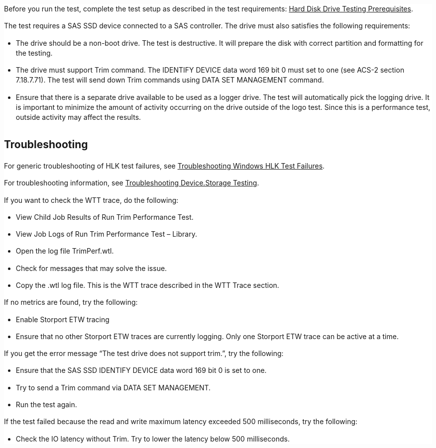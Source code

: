 
Before you run the test, complete the test setup as described in the test requirements: [Hard Disk Drive Testing Prerequisites](hard-disk-drive-testing-prerequisites.md).

The test requires a SAS SSD device connected to a SAS controller. The drive must also satisfies the following requirements:

-   The drive should be a non-boot drive. The test is destructive. It will prepare the disk with correct partition and formatting for the testing.

-   The drive must support Trim command. The IDENTIFY DEVICE data word 169 bit 0 must set to one (see ACS-2 section 7.18.7.71). The test will send down Trim commands using DATA SET MANAGEMENT command.

-   Ensure that there is a separate drive available to be used as a logger drive. The test will automatically pick the logging drive. It is important to minimize the amount of activity occurring on the drive outside of the logo test. Since this is a performance test, outside activity may affect the results.

## <span id="Troubleshooting"></span><span id="troubleshooting"></span><span id="TROUBLESHOOTING"></span>Troubleshooting


For generic troubleshooting of HLK test failures, see [Troubleshooting Windows HLK Test Failures](..\user\troubleshooting-windows-hlk-test-failures.md).

For troubleshooting information, see [Troubleshooting Device.Storage Testing](troubleshooting-devicestorage-testing.md).

If you want to check the WTT trace, do the following:

-   View Child Job Results of Run Trim Performance Test.

-   View Job Logs of Run Trim Performance Test – Library.

-   Open the log file TrimPerf.wtl.

-   Check for messages that may solve the issue.

-   Copy the .wtl log file. This is the WTT trace described in the WTT Trace section.

If no metrics are found, try the following:

-   Enable Storport ETW tracing

-   Ensure that no other Storport ETW traces are currently logging. Only one Storport ETW trace can be active at a time.

If you get the error message “The test drive does not support trim.”, try the following:

-   Ensure that the SAS SSD IDENTIFY DEVICE data word 169 bit 0 is set to one.

-   Try to send a Trim command via DATA SET MANAGEMENT.

-   Run the test again.

If the test failed because the read and write maximum latency exceeded 500 milliseconds, try the following:

-   Check the IO latency without Trim. Try to lower the latency below 500 milliseconds.
